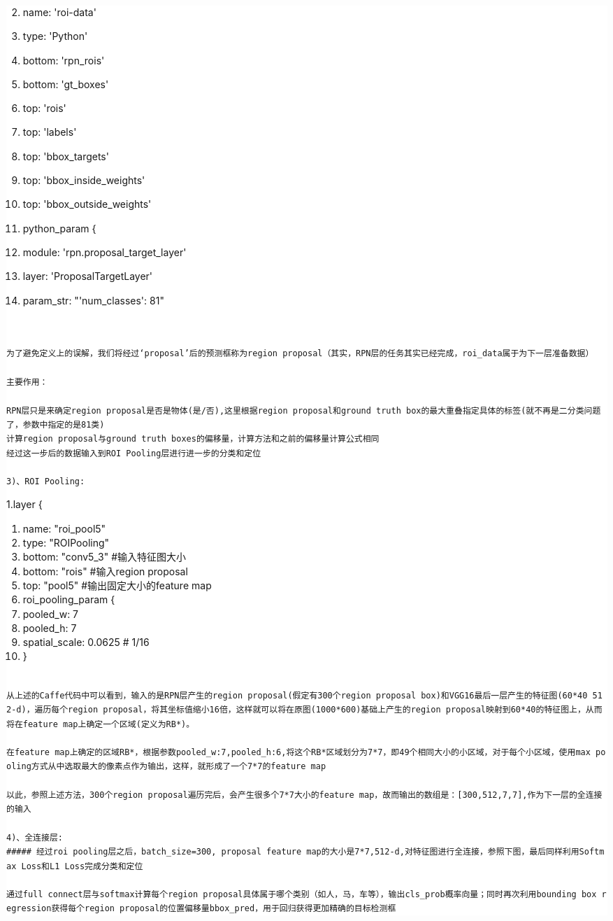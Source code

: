    2. name: 'roi-data'  
   
   3. type: 'Python'  
   
   4. bottom: 'rpn_rois'  
   
   5. bottom: 'gt_boxes'  
   
   6. top: 'rois'  
   
   7. top: 'labels'  
   
   8. top: 'bbox_targets'  
   
   9. top: 'bbox_inside_weights'  
   
   10. top: 'bbox_outside_weights'  
   
   11. python_param {  
   
   12. module: 'rpn.proposal_target_layer'  
   
   13. layer: 'ProposalTargetLayer'  
   
   14. param_str: "'num_classes': 81"  
   
   ```


   为了避免定义上的误解，我们将经过‘proposal’后的预测框称为region proposal（其实，RPN层的任务其实已经完成，roi_data属于为下一层准备数据）

主要作用：

RPN层只是来确定region proposal是否是物体(是/否),这里根据region proposal和ground truth box的最大重叠指定具体的标签(就不再是二分类问题了，参数中指定的是81类)
计算region proposal与ground truth boxes的偏移量，计算方法和之前的偏移量计算公式相同
经过这一步后的数据输入到ROI Pooling层进行进一步的分类和定位

3)、ROI Pooling:

```
1.layer {  

1. name: "roi_pool5"  
2. type: "ROIPooling"  
3. bottom: "conv5_3"   #输入特征图大小
4. bottom: "rois"      #输入region proposal
5. top: "pool5"     #输出固定大小的feature map
6. roi_pooling_param {  
7. pooled_w: 7  
8. pooled_h: 7  
9. spatial_scale: 0.0625 # 1/16  
10. }  
```

从上述的Caffe代码中可以看到，输入的是RPN层产生的region proposal(假定有300个region proposal box)和VGG16最后一层产生的特征图(60*40 512-d)，遍历每个region proposal，将其坐标值缩小16倍，这样就可以将在原图(1000*600)基础上产生的region proposal映射到60*40的特征图上，从而将在feature map上确定一个区域(定义为RB*)。

在feature map上确定的区域RB*，根据参数pooled_w:7,pooled_h:6,将这个RB*区域划分为7*7，即49个相同大小的小区域，对于每个小区域，使用max pooling方式从中选取最大的像素点作为输出，这样，就形成了一个7*7的feature map

以此，参照上述方法，300个region proposal遍历完后，会产生很多个7*7大小的feature map，故而输出的数组是：[300,512,7,7],作为下一层的全连接的输入

4)、全连接层:
##### 经过roi pooling层之后，batch_size=300, proposal feature map的大小是7*7,512-d,对特征图进行全连接，参照下图，最后同样利用Softmax Loss和L1 Loss完成分类和定位

通过full connect层与softmax计算每个region proposal具体属于哪个类别（如人，马，车等），输出cls_prob概率向量；同时再次利用bounding box regression获得每个region proposal的位置偏移量bbox_pred，用于回归获得更加精确的目标检测框
```
